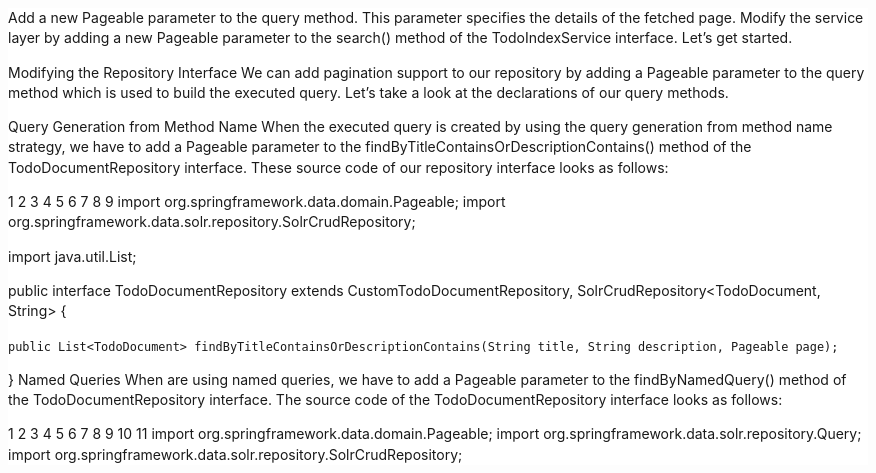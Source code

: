 Add a new Pageable parameter to the query method. This parameter specifies the details of the fetched page.
Modify the service layer by adding a new Pageable parameter to the search() method of the TodoIndexService interface.
Let’s get started.

Modifying the Repository Interface
We can add pagination support to our repository by adding a Pageable parameter to the query method which is used to build the executed query. Let’s take a look at the declarations of our query methods.

Query Generation from Method Name
When the executed query is created by using the query generation from method name strategy, we have to add a Pageable parameter to the findByTitleContainsOrDescriptionContains() method of the TodoDocumentRepository interface. These source code of our repository interface looks as follows:

1
2
3
4
5
6
7
8
9
import org.springframework.data.domain.Pageable;
import org.springframework.data.solr.repository.SolrCrudRepository;
 
import java.util.List;
 
public interface TodoDocumentRepository extends CustomTodoDocumentRepository, SolrCrudRepository<TodoDocument, String> {
 
    public List<TodoDocument> findByTitleContainsOrDescriptionContains(String title, String description, Pageable page);
}
Named Queries
When are using named queries, we have to add a Pageable parameter to the findByNamedQuery() method of the TodoDocumentRepository interface. The source code of the TodoDocumentRepository interface looks as follows:

1
2
3
4
5
6
7
8
9
10
11
import org.springframework.data.domain.Pageable;
import org.springframework.data.solr.repository.Query;
import org.springframework.data.solr.repository.SolrCrudRepository;
 